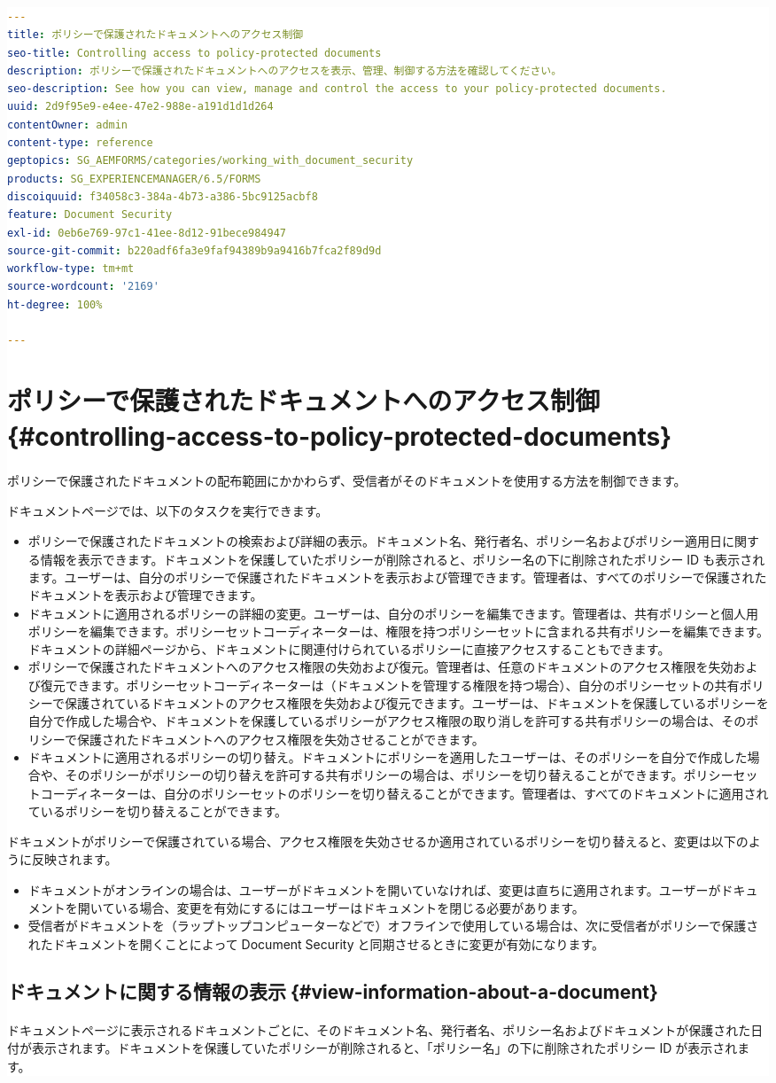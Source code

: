 ```yaml
---
title: ポリシーで保護されたドキュメントへのアクセス制御
seo-title: Controlling access to policy-protected documents
description: ポリシーで保護されたドキュメントへのアクセスを表示、管理、制御する方法を確認してください。
seo-description: See how you can view, manage and control the access to your policy-protected documents.
uuid: 2d9f95e9-e4ee-47e2-988e-a191d1d1d264
contentOwner: admin
content-type: reference
geptopics: SG_AEMFORMS/categories/working_with_document_security
products: SG_EXPERIENCEMANAGER/6.5/FORMS
discoiquuid: f34058c3-384a-4b73-a386-5bc9125acbf8
feature: Document Security
exl-id: 0eb6e769-97c1-41ee-8d12-91bece984947
source-git-commit: b220adf6fa3e9faf94389b9a9416b7fca2f89d9d
workflow-type: tm+mt
source-wordcount: '2169'
ht-degree: 100%

---
```


# ポリシーで保護されたドキュメントへのアクセス制御 {#controlling-access-to-policy-protected-documents}

ポリシーで保護されたドキュメントの配布範囲にかかわらず、受信者がそのドキュメントを使用する方法を制御できます。

ドキュメントページでは、以下のタスクを実行できます。

* ポリシーで保護されたドキュメントの検索および詳細の表示。ドキュメント名、発行者名、ポリシー名およびポリシー適用日に関する情報を表示できます。ドキュメントを保護していたポリシーが削除されると、ポリシー名の下に削除されたポリシー ID も表示されます。ユーザーは、自分のポリシーで保護されたドキュメントを表示および管理できます。管理者は、すべてのポリシーで保護されたドキュメントを表示および管理できます。
* ドキュメントに適用されるポリシーの詳細の変更。ユーザーは、自分のポリシーを編集できます。管理者は、共有ポリシーと個人用ポリシーを編集できます。ポリシーセットコーディネーターは、権限を持つポリシーセットに含まれる共有ポリシーを編集できます。ドキュメントの詳細ページから、ドキュメントに関連付けられているポリシーに直接アクセスすることもできます。
* ポリシーで保護されたドキュメントへのアクセス権限の失効および復元。管理者は、任意のドキュメントのアクセス権限を失効および復元できます。ポリシーセットコーディネーターは（ドキュメントを管理する権限を持つ場合）、自分のポリシーセットの共有ポリシーで保護されているドキュメントのアクセス権限を失効および復元できます。ユーザーは、ドキュメントを保護しているポリシーを自分で作成した場合や、ドキュメントを保護しているポリシーがアクセス権限の取り消しを許可する共有ポリシーの場合は、そのポリシーで保護されたドキュメントへのアクセス権限を失効させることができます。
* ドキュメントに適用されるポリシーの切り替え。ドキュメントにポリシーを適用したユーザーは、そのポリシーを自分で作成した場合や、そのポリシーがポリシーの切り替えを許可する共有ポリシーの場合は、ポリシーを切り替えることができます。ポリシーセットコーディネーターは、自分のポリシーセットのポリシーを切り替えることができます。管理者は、すべてのドキュメントに適用されているポリシーを切り替えることができます。

ドキュメントがポリシーで保護されている場合、アクセス権限を失効させるか適用されているポリシーを切り替えると、変更は以下のように反映されます。

* ドキュメントがオンラインの場合は、ユーザーがドキュメントを開いていなければ、変更は直ちに適用されます。ユーザーがドキュメントを開いている場合、変更を有効にするにはユーザーはドキュメントを閉じる必要があります。
* 受信者がドキュメントを（ラップトップコンピューターなどで）オフラインで使用している場合は、次に受信者がポリシーで保護されたドキュメントを開くことによって Document Security と同期させるときに変更が有効になります。

## ドキュメントに関する情報の表示 {#view-information-about-a-document}

ドキュメントページに表示されるドキュメントごとに、そのドキュメント名、発行者名、ポリシー名およびドキュメントが保護された日付が表示されます。ドキュメントを保護していたポリシーが削除されると、「ポリシー名」の下に削除されたポリシー ID が表示されます。
